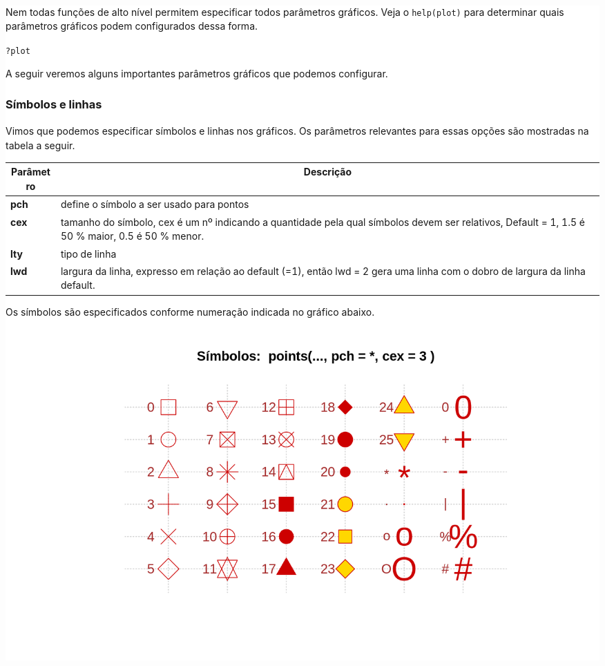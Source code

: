 Nem todas funções de alto nível permitem especificar todos parâmetros gráficos. Veja  o `help(plot)` para determinar quais parâmetros gráficos podem configurados dessa forma.


```r
?plot
```

A seguir veremos alguns importantes parâmetros gráficos que podemos configurar.

### Símbolos e linhas

Vimos que podemos especificar símbolos e linhas nos gráficos. Os parâmetros relevantes para essas opções são mostradas na tabela a seguir.

| Parâmetro | Descrição                                                                                                                                       |
|-----------|-------------------------------------------------------------------------------------------------------------------------------------------------|
| **pch**       | define o símbolo a ser usado para pontos                                                                                                        |
| **cex**       | tamanho do símbolo, cex é um nº indicando a quantidade pela qual símbolos devem ser relativos, Default = 1, 1.5 é 50 % maior, 0.5 é 50 % menor. |
| **lty**       | tipo de linha                                                                                                                                   |
| **lwd**       | largura da linha, expresso em relação ao default (=1), então lwd = 2 gera uma linha com o dobro de largura da linha default.                    |

Os símbolos são especificados conforme numeração indicada no gráfico abaixo.

<img src="images/unnamed-chunk-33-1.png" width="672" style="display: block; margin: auto;" />
